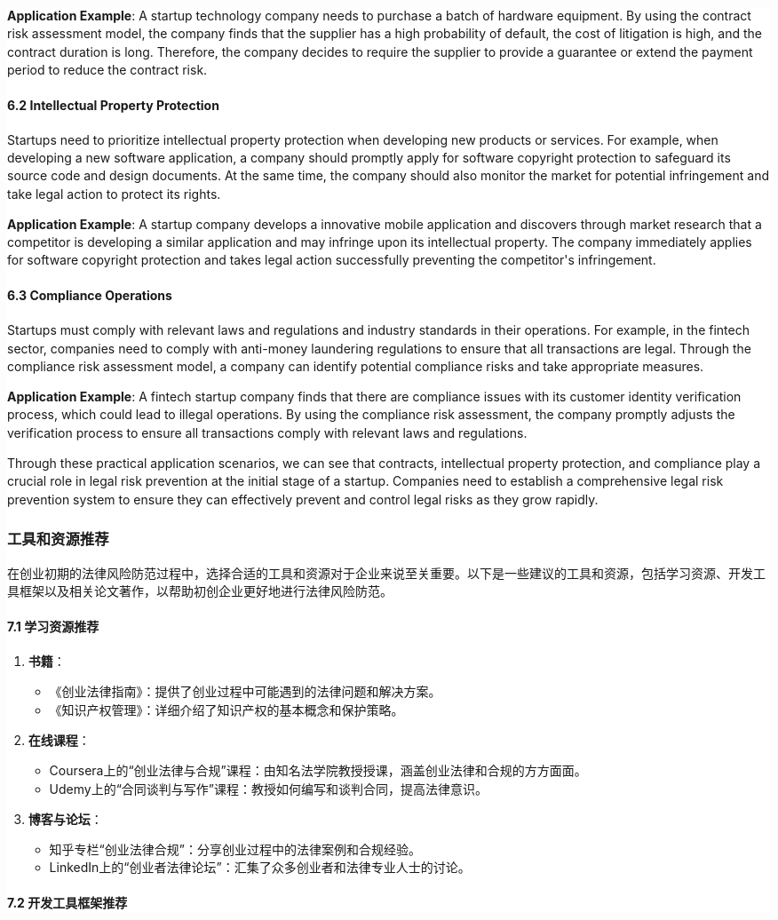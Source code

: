 **Application Example**: A startup technology company needs to purchase a batch of hardware equipment. By using the contract risk assessment model, the company finds that the supplier has a high probability of default, the cost of litigation is high, and the contract duration is long. Therefore, the company decides to require the supplier to provide a guarantee or extend the payment period to reduce the contract risk.

#### 6.2 Intellectual Property Protection

Startups need to prioritize intellectual property protection when developing new products or services. For example, when developing a new software application, a company should promptly apply for software copyright protection to safeguard its source code and design documents. At the same time, the company should also monitor the market for potential infringement and take legal action to protect its rights.

**Application Example**: A startup company develops a innovative mobile application and discovers through market research that a competitor is developing a similar application and may infringe upon its intellectual property. The company immediately applies for software copyright protection and takes legal action successfully preventing the competitor's infringement.

#### 6.3 Compliance Operations

Startups must comply with relevant laws and regulations and industry standards in their operations. For example, in the fintech sector, companies need to comply with anti-money laundering regulations to ensure that all transactions are legal. Through the compliance risk assessment model, a company can identify potential compliance risks and take appropriate measures.

**Application Example**: A fintech startup company finds that there are compliance issues with its customer identity verification process, which could lead to illegal operations. By using the compliance risk assessment, the company promptly adjusts the verification process to ensure all transactions comply with relevant laws and regulations.

Through these practical application scenarios, we can see that contracts, intellectual property protection, and compliance play a crucial role in legal risk prevention at the initial stage of a startup. Companies need to establish a comprehensive legal risk prevention system to ensure they can effectively prevent and control legal risks as they grow rapidly. <a name="7"></a>

### 工具和资源推荐

在创业初期的法律风险防范过程中，选择合适的工具和资源对于企业来说至关重要。以下是一些建议的工具和资源，包括学习资源、开发工具框架以及相关论文著作，以帮助初创企业更好地进行法律风险防范。

#### 7.1 学习资源推荐

1. **书籍**：
   - 《创业法律指南》：提供了创业过程中可能遇到的法律问题和解决方案。
   - 《知识产权管理》：详细介绍了知识产权的基本概念和保护策略。

2. **在线课程**：
   - Coursera上的“创业法律与合规”课程：由知名法学院教授授课，涵盖创业法律和合规的方方面面。
   - Udemy上的“合同谈判与写作”课程：教授如何编写和谈判合同，提高法律意识。

3. **博客与论坛**：
   - 知乎专栏“创业法律合规”：分享创业过程中的法律案例和合规经验。
   - LinkedIn上的“创业者法律论坛”：汇集了众多创业者和法律专业人士的讨论。

#### 7.2 开发工具框架推荐
